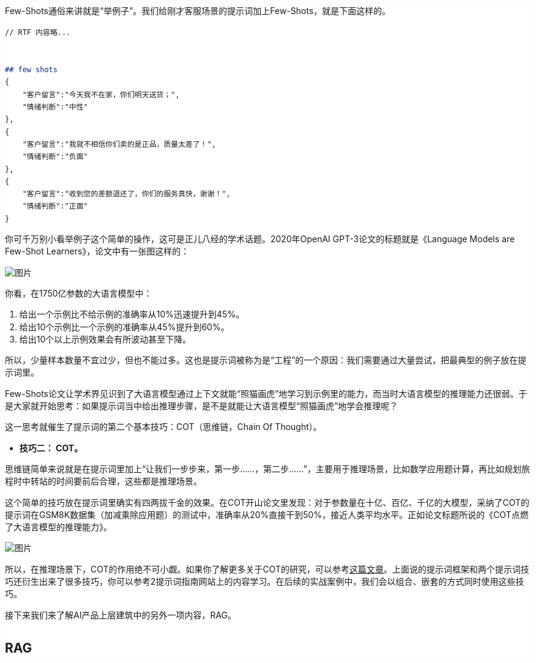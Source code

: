 Few-Shots通俗来讲就是“举例子”。我们给刚才客服场景的提示词加上Few-Shots，就是下面这样的。

```markdown
// RTF 内容略...


## few shots 
{
	"客户留言":"今天我不在家，你们明天送货；",
	"情绪判断":"中性"
},
{
	"客户留言":"我就不相信你们卖的是正品，质量太差了！",
	"情绪判断":"负面"
},
{
	"客户留言":"收到您的差额退还了，你们的服务真快，谢谢！",
	"情绪判断":"正面"
}


```

你可千万别小看举例子这个简单的操作，这可是正儿八经的学术话题。2020年OpenAI GPT-3论文的标题就是《Language Models are Few-Shot Learners》，论文中有一张图这样的：

![图片](https://static001.geekbang.org/resource/image/34/e4/348b4b9065f2d30cf1bc18c9cd202ce4.png?wh=1034x580)

你看，在1750亿参数的大语言模型中：

1. 给出一个示例比不给示例的准确率从10%迅速提升到45%。
2. 给出10个示例比一个示例的准确率从45%提升到60%。
3. 给出10个以上示例效果会有所波动甚至下降。

所以，少量样本数量不宜过少，但也不能过多。这也是提示词被称为是“工程”的一个原因：我们需要通过大量尝试，把最典型的例子放在提示词里。

Few-Shots论文让学术界见识到了大语言模型通过上下文就能“照猫画虎”地学习到示例里的能力，而当时大语言模型的推理能力还很弱。于是大家就开始思考：如果提示词当中给出推理步骤，是不是就能让大语言模型“照猫画虎”地学会推理呢？

这一思考就催生了提示词的第二个基本技巧：COT（思维链，Chain Of Thought）。

- **技巧二： COT。**

思维链简单来说就是在提示词里加上“让我们一步步来，第一步……，第二步……”，主要用于推理场景，比如数学应用题计算，再比如规划旅程时中转站的时间要前后合理，这些都是推理场景。

这个简单的技巧放在提示词里确实有四两拔千金的效果。在COT开山论文里发现：对于参数量在十亿、百亿、千亿的大模型，采纳了COT的提示词在GSM8K数据集（加减乘除应用题）的测试中，准确率从20%直接干到50%，接近人类平均水平。正如论文标题所说的《COT点燃了大语言模型的推理能力》。

![图片](https://static001.geekbang.org/resource/image/e6/b6/e632c6d1yy5509469663e84ac7d120b6.png?wh=1854x974)

所以，在推理场景下，COT的作用绝不可小觑。如果你了解更多关于COT的研究，可以参考[这篇文章](https://zhuanlan.zhihu.com/p/589087074)。上面说的提示词框架和两个提示词技巧还衍生出来了很多技巧，你可以参考2提示词指南网站上的内容学习。在后续的实战案例中，我们会以组合、嵌套的方式同时使用这些技巧。

接下来我们来了解AI产品上层建筑中的另外一项内容，RAG。

## RAG
